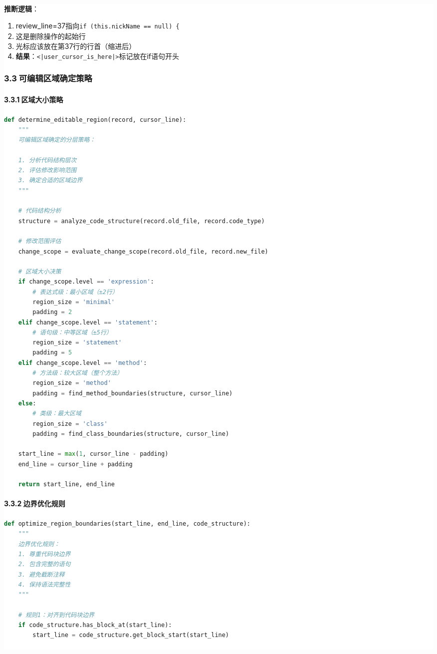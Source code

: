 **推断逻辑**：
1. review_line=37指向`if (this.nickName == null) {`
2. 这是删除操作的起始行
3. 光标应该放在第37行的行首（缩进后）
4. **结果**：`<|user_cursor_is_here|>`标记放在if语句开头

### 3.3 可编辑区域确定策略

#### 3.3.1 区域大小策略
```python
def determine_editable_region(record, cursor_line):
    """
    可编辑区域确定的分层策略：
    
    1. 分析代码结构层次
    2. 评估修改影响范围
    3. 确定合适的区域边界
    """
    
    # 代码结构分析
    structure = analyze_code_structure(record.old_file, record.code_type)
    
    # 修改范围评估
    change_scope = evaluate_change_scope(record.old_file, record.new_file)
    
    # 区域大小决策
    if change_scope.level == 'expression':
        # 表达式级：最小区域（±2行）
        region_size = 'minimal'
        padding = 2
    elif change_scope.level == 'statement':
        # 语句级：中等区域（±5行）
        region_size = 'statement'
        padding = 5
    elif change_scope.level == 'method':
        # 方法级：较大区域（整个方法）
        region_size = 'method'
        padding = find_method_boundaries(structure, cursor_line)
    else:
        # 类级：最大区域
        region_size = 'class'
        padding = find_class_boundaries(structure, cursor_line)
    
    start_line = max(1, cursor_line - padding)
    end_line = cursor_line + padding
    
    return start_line, end_line
```

#### 3.3.2 边界优化规则
```python
def optimize_region_boundaries(start_line, end_line, code_structure):
    """
    边界优化规则：
    1. 尊重代码块边界
    2. 包含完整的语句
    3. 避免截断注释
    4. 保持语法完整性
    """
    
    # 规则1：对齐到代码块边界
    if code_structure.has_block_at(start_line):
        start_line = code_structure.get_block_start(start_line)
    
```